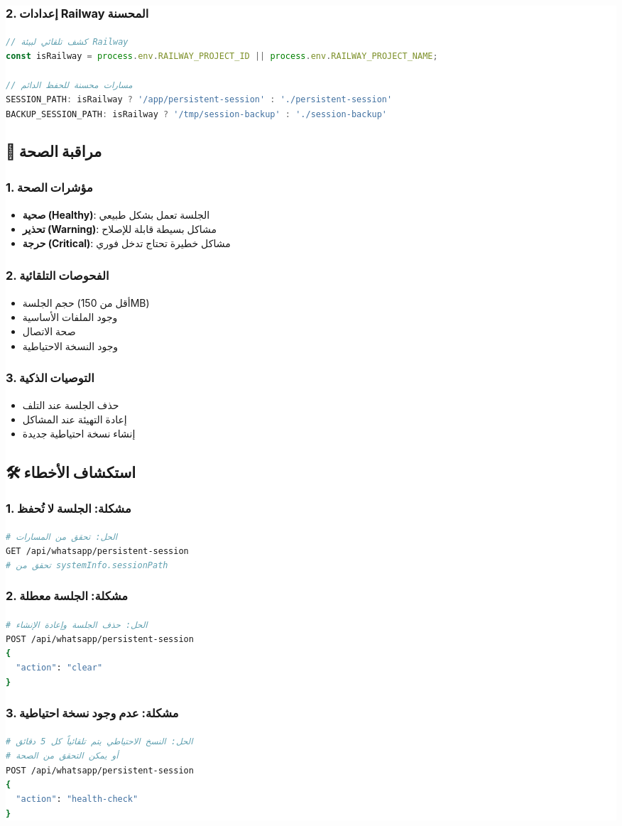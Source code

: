 ### 2. **إعدادات Railway المحسنة**
```typescript
// كشف تلقائي لبيئة Railway
const isRailway = process.env.RAILWAY_PROJECT_ID || process.env.RAILWAY_PROJECT_NAME;

// مسارات محسنة للحفظ الدائم
SESSION_PATH: isRailway ? '/app/persistent-session' : './persistent-session'
BACKUP_SESSION_PATH: isRailway ? '/tmp/session-backup' : './session-backup'
```

## 🏥 مراقبة الصحة

### 1. **مؤشرات الصحة**
- **صحية (Healthy)**: الجلسة تعمل بشكل طبيعي
- **تحذير (Warning)**: مشاكل بسيطة قابلة للإصلاح
- **حرجة (Critical)**: مشاكل خطيرة تحتاج تدخل فوري

### 2. **الفحوصات التلقائية**
- حجم الجلسة (أقل من 150MB)
- وجود الملفات الأساسية
- صحة الاتصال
- وجود النسخة الاحتياطية

### 3. **التوصيات الذكية**
- حذف الجلسة عند التلف
- إعادة التهيئة عند المشاكل
- إنشاء نسخة احتياطية جديدة

## 🛠️ استكشاف الأخطاء

### 1. **مشكلة: الجلسة لا تُحفظ**
```bash
# الحل: تحقق من المسارات
GET /api/whatsapp/persistent-session
# تحقق من systemInfo.sessionPath
```

### 2. **مشكلة: الجلسة معطلة**
```bash
# الحل: حذف الجلسة وإعادة الإنشاء
POST /api/whatsapp/persistent-session
{
  "action": "clear"
}
```

### 3. **مشكلة: عدم وجود نسخة احتياطية**
```bash
# الحل: النسخ الاحتياطي يتم تلقائياً كل 5 دقائق
# أو يمكن التحقق من الصحة
POST /api/whatsapp/persistent-session
{
  "action": "health-check"
}
```

